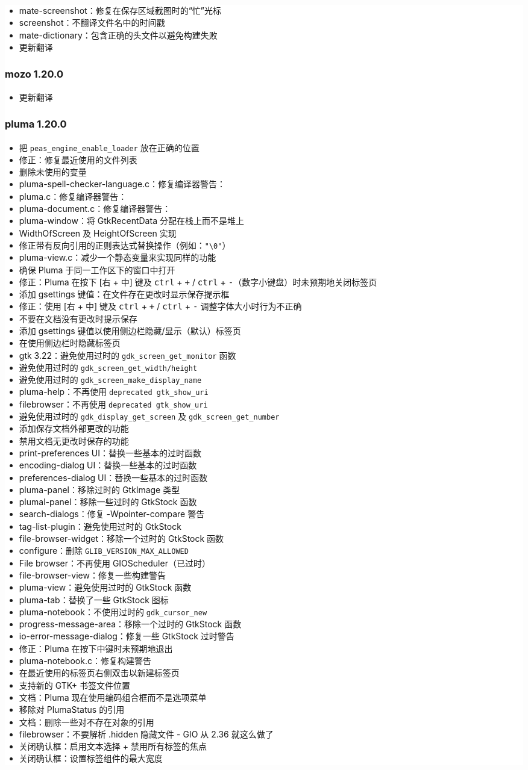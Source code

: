   * mate-screenshot：修复在保存区域截图时的“忙”光标
  * screenshot：不翻译文件名中的时间戳
  * mate-dictionary：包含正确的头文件以避免构建失败
  * 更新翻译

### mozo 1.20.0

  * 更新翻译

### pluma 1.20.0

  * 把 `peas_engine_enable_loader` 放在正确的位置
  * 修正：修复最近使用的文件列表
  * 删除未使用的变量
  * pluma-spell-checker-language.c：修复编译器警告：
  * pluma.c：修复编译器警告：
  * pluma-document.c：修复编译器警告：
  * pluma-window：将 GtkRecentData 分配在栈上而不是堆上
  * WidthOfScreen 及 HeightOfScreen 实现
  * 修正带有反向引用的正则表达式替换操作（例如：`"\0"`）
  * pluma-view.c：减少一个静态变量来实现同样的功能
  * 确保 Pluma 于同一工作区下的窗口中打开
  * 修正：Pluma 在按下 [右 + 中] 键及 <kbd>ctrl</kbd> + <kbd>+</kbd> /
  <kbd>ctrl</kbd> + <kbd>-</kbd>（数字小键盘）时未预期地关闭标签页
  * 添加 gsettings 键值：在文件存在更改时显示保存提示框
  * 修正：使用 [右 + 中] 键及 <kbd>ctrl</kbd> + <kbd>+</kbd> /
  <kbd>ctrl</kbd> + <kbd>-</kbd> 调整字体大小时行为不正确
  * 不要在文档没有更改时提示保存
  * 添加 gsettings 键值以使用侧边栏隐藏/显示（默认）标签页
  * 在使用侧边栏时隐藏标签页
  * gtk 3.22：避免使用过时的 `gdk_screen_get_monitor` 函数
  * 避免使用过时的 `gdk_screen_get_width/height`
  * 避免使用过时的 `gdk_screen_make_display_name`
  * pluma-help：不再使用 `deprecated gtk_show_uri`
  * filebrowser：不再使用 `deprecated gtk_show_uri`
  * 避免使用过时的 `gdk_display_get_screen` 及 `gdk_screen_get_number`
  * 添加保存文档外部更改的功能
  * 禁用文档无更改时保存的功能
  * print-preferences UI：替换一些基本的过时函数
  * encoding-dialog UI：替换一些基本的过时函数
  * preferences-dialog UI：替换一些基本的过时函数
  * pluma-panel：移除过时的 GtkImage 类型
  * plumal-panel：移除一些过时的 GtkStock 函数
  * search-dialogs：修复 -Wpointer-compare 警告
  * tag-list-plugin：避免使用过时的 GtkStock
  * file-browser-widget：移除一个过时的 GtkStock 函数
  * configure：删除 `GLIB_VERSION_MAX_ALLOWED`
  * File browser：不再使用 GIOScheduler（已过时）
  * file-browser-view：修复一些构建警告
  * pluma-view：避免使用过时的 GtkStock 函数
  * pluma-tab：替换了一些 GtkStock 图标
  * pluma-notebook：不使用过时的 `gdk_cursor_new`
  * progress-message-area：移除一个过时的 GtkStock 函数
  * io-error-message-dialog：修复一些 GtkStock 过时警告
  * 修正：Pluma 在按下中键时未预期地退出
  * pluma-notebook.c：修复构建警告
  * 在最近使用的标签页右侧双击以新建标签页
  * 支持新的 GTK+ 书签文件位置
  * 文档：Pluma 现在使用编码组合框而不是选项菜单
  * 移除对 PlumaStatus 的引用
  * 文档：删除一些对不存在对象的引用
  * filebrowser：不要解析 .hidden 隐藏文件 - GIO 从 2.36 就这么做了
  * 关闭确认框：启用文本选择 + 禁用所有标签的焦点
  * 关闭确认框：设置标签组件的最大宽度
